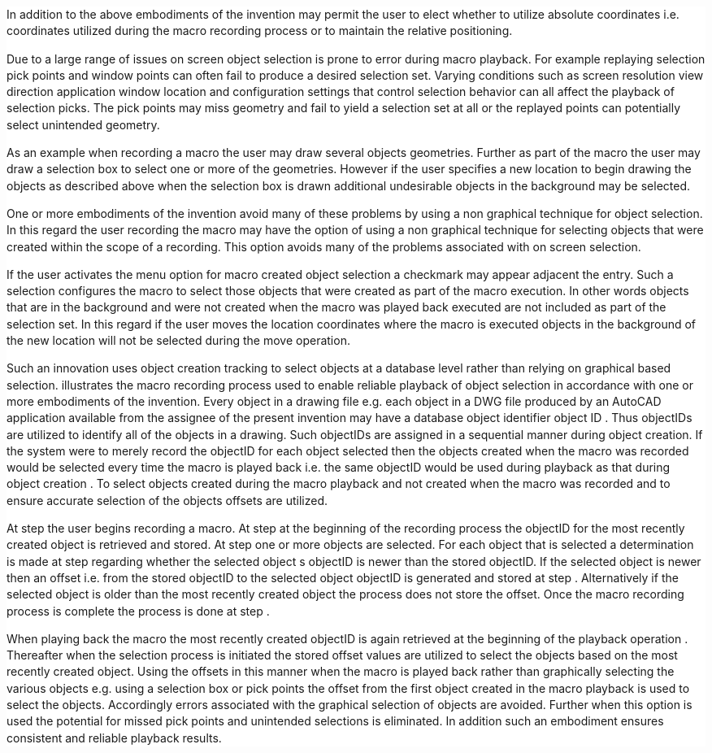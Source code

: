 In addition to the above embodiments of the invention may permit the user to elect whether to utilize absolute coordinates i.e. coordinates utilized during the macro recording process or to maintain the relative positioning.

Due to a large range of issues on screen object selection is prone to error during macro playback. For example replaying selection pick points and window points can often fail to produce a desired selection set. Varying conditions such as screen resolution view direction application window location and configuration settings that control selection behavior can all affect the playback of selection picks. The pick points may miss geometry and fail to yield a selection set at all or the replayed points can potentially select unintended geometry.

As an example when recording a macro the user may draw several objects geometries. Further as part of the macro the user may draw a selection box to select one or more of the geometries. However if the user specifies a new location to begin drawing the objects as described above when the selection box is drawn additional undesirable objects in the background may be selected.

One or more embodiments of the invention avoid many of these problems by using a non graphical technique for object selection. In this regard the user recording the macro may have the option of using a non graphical technique for selecting objects that were created within the scope of a recording. This option avoids many of the problems associated with on screen selection.

If the user activates the menu option for macro created object selection a checkmark may appear adjacent the entry. Such a selection configures the macro to select those objects that were created as part of the macro execution. In other words objects that are in the background and were not created when the macro was played back executed are not included as part of the selection set. In this regard if the user moves the location coordinates where the macro is executed objects in the background of the new location will not be selected during the move operation.

Such an innovation uses object creation tracking to select objects at a database level rather than relying on graphical based selection. illustrates the macro recording process used to enable reliable playback of object selection in accordance with one or more embodiments of the invention. Every object in a drawing file e.g. each object in a DWG file produced by an AutoCAD application available from the assignee of the present invention may have a database object identifier object ID . Thus objectIDs are utilized to identify all of the objects in a drawing. Such objectIDs are assigned in a sequential manner during object creation. If the system were to merely record the objectID for each object selected then the objects created when the macro was recorded would be selected every time the macro is played back i.e. the same objectID would be used during playback as that during object creation . To select objects created during the macro playback and not created when the macro was recorded and to ensure accurate selection of the objects offsets are utilized.

At step the user begins recording a macro. At step at the beginning of the recording process the objectID for the most recently created object is retrieved and stored. At step one or more objects are selected. For each object that is selected a determination is made at step regarding whether the selected object s objectID is newer than the stored objectID. If the selected object is newer then an offset i.e. from the stored objectID to the selected object objectID is generated and stored at step . Alternatively if the selected object is older than the most recently created object the process does not store the offset. Once the macro recording process is complete the process is done at step .

When playing back the macro the most recently created objectID is again retrieved at the beginning of the playback operation . Thereafter when the selection process is initiated the stored offset values are utilized to select the objects based on the most recently created object. Using the offsets in this manner when the macro is played back rather than graphically selecting the various objects e.g. using a selection box or pick points the offset from the first object created in the macro playback is used to select the objects. Accordingly errors associated with the graphical selection of objects are avoided. Further when this option is used the potential for missed pick points and unintended selections is eliminated. In addition such an embodiment ensures consistent and reliable playback results.
